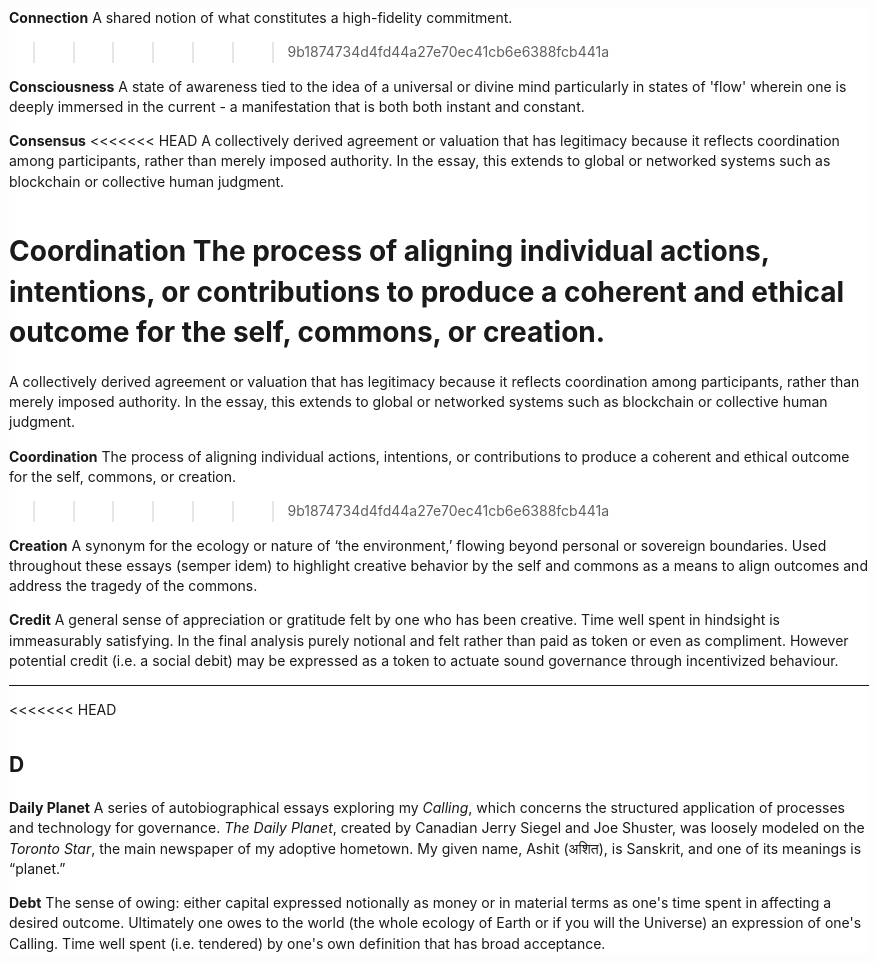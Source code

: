 **Connection**
A shared notion of what constitutes a high-fidelity commitment.
>>>>>>> 9b1874734d4fd44a27e70ec41cb6e6388fcb441a

**Consciousness**
A state of awareness tied to the idea of a universal or divine mind particularly in states of 'flow' wherein one is deeply immersed in the current - a manifestation that is both both instant and constant.

**Consensus**
<<<<<<< HEAD
A collectively derived agreement or valuation that has legitimacy because it reflects coordination among participants, rather than merely imposed authority. In the essay, this extends to global or networked systems such as blockchain or collective human judgment.

**Coordination**
The process of aligning individual actions, intentions, or contributions to produce a coherent and ethical outcome for the self, commons, or creation.
=======
 A collectively derived agreement or valuation that has legitimacy because it reflects coordination among participants, rather than merely imposed authority. In the essay, this extends to global or networked systems such as blockchain or collective human judgment.

**Coordination**
 The process of aligning individual actions, intentions, or contributions to produce a coherent and ethical outcome for the self, commons, or creation.
>>>>>>> 9b1874734d4fd44a27e70ec41cb6e6388fcb441a

**Creation**
A synonym for the ecology or nature of ‘the environment,’ flowing beyond personal or sovereign boundaries. Used throughout these essays (semper idem) to highlight creative behavior by the self and commons as a means to align outcomes and address the tragedy of the commons.

**Credit**
A general sense of appreciation or gratitude felt by one who has been creative. Time well spent in hindsight is immeasurably satisfying. In the final analysis purely notional and felt rather than paid as token or even as compliment. However potential credit (i.e. a social debit) may be expressed as a token to actuate sound governance through incentivized behaviour.

------
<<<<<<< HEAD
## D

**Daily Planet**
A series of autobiographical essays exploring my _Calling_, which concerns the structured application of processes and technology for governance. _The Daily Planet_, created by Canadian Jerry Siegel and Joe Shuster, was loosely modeled on the _Toronto Star_, the main newspaper of my adoptive hometown. My given name, Ashit (अशित), is Sanskrit, and one of its meanings is “planet.” 

**Debt**
The sense of owing: either capital expressed notionally as money or in material terms as one's time spent in affecting a desired outcome. Ultimately one owes to the world (the whole ecology of Earth or if you will the Universe) an expression of one's Calling. Time well spent (i.e. tendered) by one's own definition that has broad acceptance.
